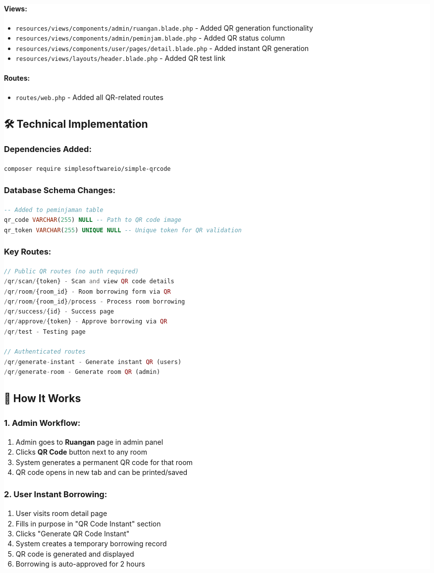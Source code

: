 #### Views:
- `resources/views/components/admin/ruangan.blade.php` - Added QR generation functionality
- `resources/views/components/admin/peminjam.blade.php` - Added QR status column
- `resources/views/components/user/pages/detail.blade.php` - Added instant QR generation
- `resources/views/layouts/header.blade.php` - Added QR test link

#### Routes:
- `routes/web.php` - Added all QR-related routes

## 🛠 Technical Implementation

### **Dependencies Added:**
```bash
composer require simplesoftwareio/simple-qrcode
```

### **Database Schema Changes:**
```sql
-- Added to peminjaman table
qr_code VARCHAR(255) NULL -- Path to QR code image
qr_token VARCHAR(255) UNIQUE NULL -- Unique token for QR validation
```

### **Key Routes:**
```php
// Public QR routes (no auth required)
/qr/scan/{token} - Scan and view QR code details
/qr/room/{room_id} - Room borrowing form via QR
/qr/room/{room_id}/process - Process room borrowing
/qr/success/{id} - Success page
/qr/approve/{token} - Approve borrowing via QR
/qr/test - Testing page

// Authenticated routes
/qr/generate-instant - Generate instant QR (users)
/qr/generate-room - Generate room QR (admin)
```

## 🔧 How It Works

### **1. Admin Workflow:**
1. Admin goes to **Ruangan** page in admin panel
2. Clicks **QR Code** button next to any room
3. System generates a permanent QR code for that room
4. QR code opens in new tab and can be printed/saved

### **2. User Instant Borrowing:**
1. User visits room detail page
2. Fills in purpose in "QR Code Instant" section
3. Clicks "Generate QR Code Instant"
4. System creates a temporary borrowing record
5. QR code is generated and displayed
6. Borrowing is auto-approved for 2 hours
